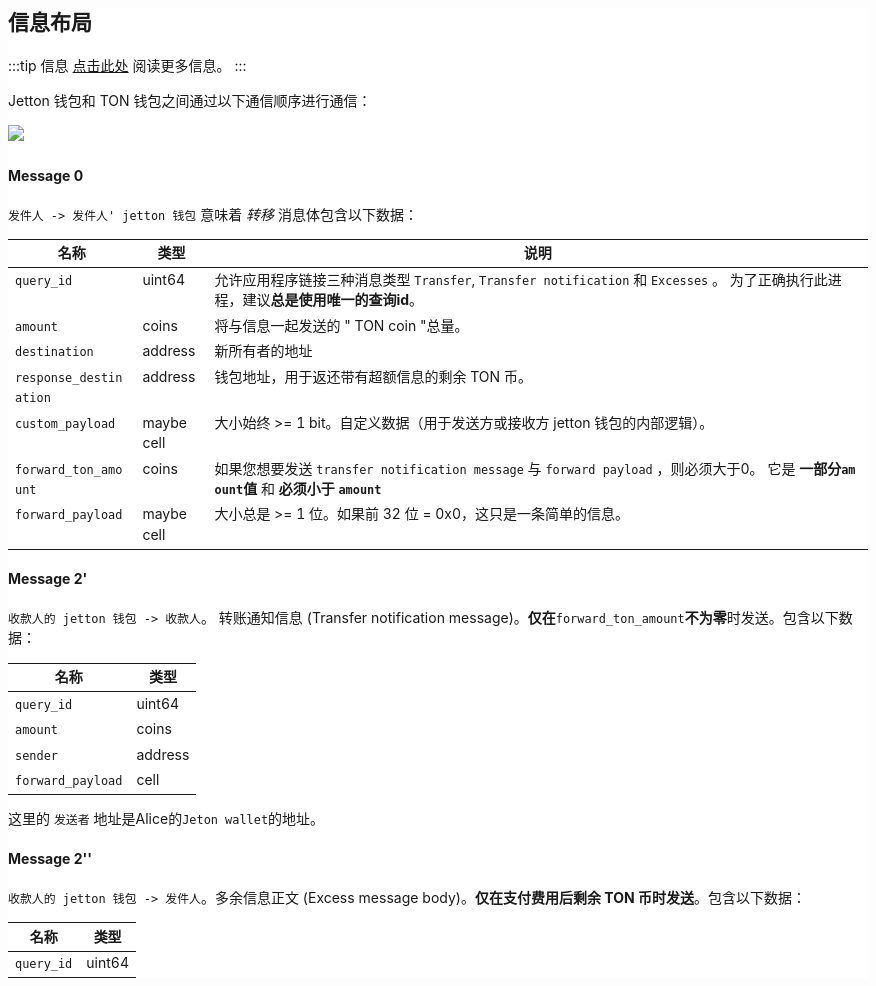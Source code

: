 ## 信息布局

:::tip 信息
[点击此处](/v3/documentation/smart-contracts/message-management/messages-and-transactions) 阅读更多信息。
:::

Jetton 钱包和 TON 钱包之间通过以下通信顺序进行通信：

![](/img/docs/asset-processing/jetton_transfer.svg)

#### Message 0

`发件人 -> 发件人' jetton 钱包` 意味着 *转移* 消息体包含以下数据：

| 名称                     | 类型         | 说明                                                                                                           |
| ---------------------- | ---------- | ------------------------------------------------------------------------------------------------------------ |
| `query_id`             | uint64     | 允许应用程序链接三种消息类型 `Transfer`, `Transfer notification` 和 `Excesses` 。 为了正确执行此进程，建议**总是使用唯一的查询id**。               |
| `amount`               | coins      | 将与信息一起发送的 " TON coin "总量。                                                                                    |
| `destination`          | address    | 新所有者的地址                                                                                                      |
| `response_destination` | address    | 钱包地址，用于返还带有超额信息的剩余 TON 币。                                                                                    |
| `custom_payload`       | maybe cell | 大小始终 >= 1 bit。自定义数据（用于发送方或接收方 jetton 钱包的内部逻辑）。                                                               |
| `forward_ton_amount`   | coins      | 如果您想要发送 `transfer notification message` 与 `forward payload` ，则必须大于0。 它是 **一部分`amount`值** 和 **必须小于 `amount`** |
| `forward_payload`      | maybe cell | 大小总是 >= 1 位。如果前 32 位 = 0x0，这只是一条简单的信息。                                                                       |

#### Message 2'

`收款人的 jetton 钱包 -> 收款人`。  转账通知信息 (Transfer notification message)。**仅在**`forward_ton_amount`**不为零**时发送。包含以下数据：

| 名称                | 类型      |
| ----------------- | ------- |
| `query_id`        | uint64  |
| `amount`          | coins   |
| `sender`          | address |
| `forward_payload` | cell    |

这里的 `发送者` 地址是Alice的`Jeton wallet`的地址。

#### Message 2''

`收款人的 jetton 钱包 -> 发件人`。多余信息正文 (Excess message body)。**仅在支付费用后剩余 TON 币时发送**。包含以下数据：

| 名称         | 类型     |
| ---------- | ------ |
| `query_id` | uint64 |
